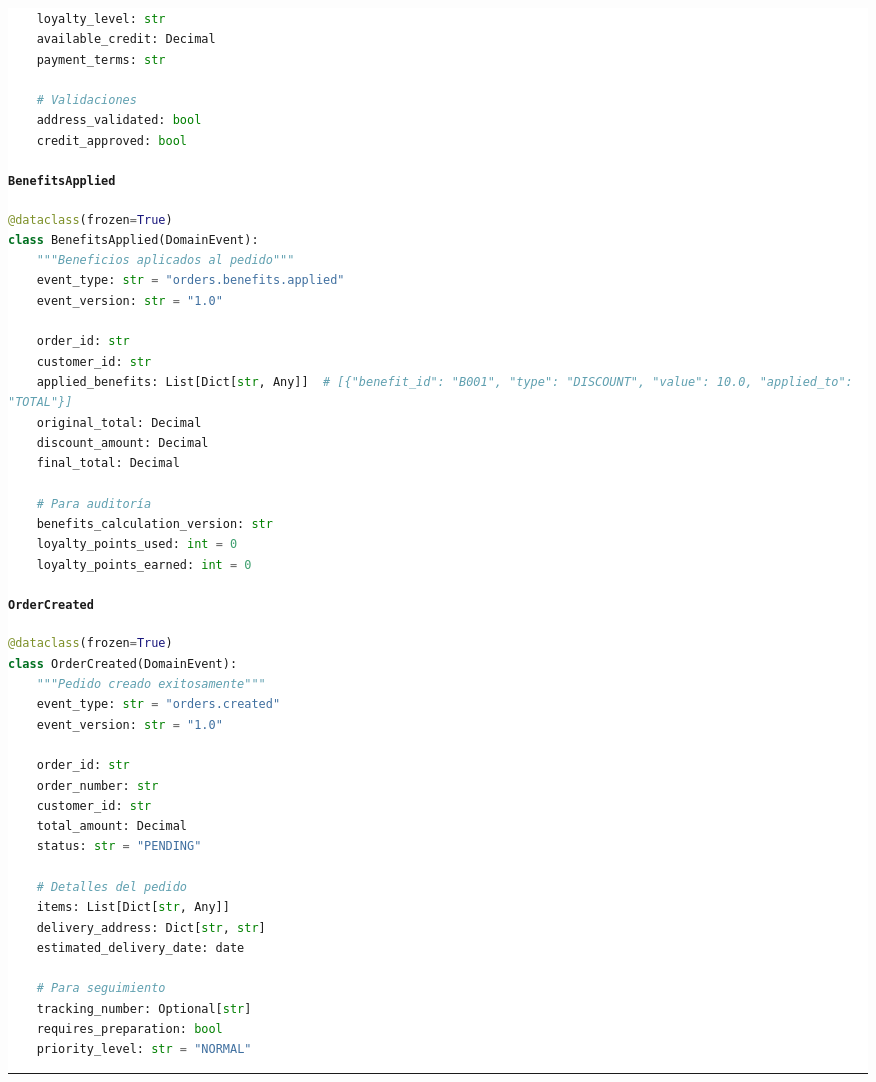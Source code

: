 ```python
    loyalty_level: str
    available_credit: Decimal
    payment_terms: str
    
    # Validaciones
    address_validated: bool
    credit_approved: bool
```

#### `BenefitsApplied`
```python
@dataclass(frozen=True)
class BenefitsApplied(DomainEvent):
    """Beneficios aplicados al pedido"""
    event_type: str = "orders.benefits.applied"
    event_version: str = "1.0"
    
    order_id: str
    customer_id: str
    applied_benefits: List[Dict[str, Any]]  # [{"benefit_id": "B001", "type": "DISCOUNT", "value": 10.0, "applied_to": "TOTAL"}]
    original_total: Decimal
    discount_amount: Decimal
    final_total: Decimal
    
    # Para auditoría
    benefits_calculation_version: str
    loyalty_points_used: int = 0
    loyalty_points_earned: int = 0
```

#### `OrderCreated`
```python
@dataclass(frozen=True)
class OrderCreated(DomainEvent):
    """Pedido creado exitosamente"""
    event_type: str = "orders.created"
    event_version: str = "1.0"
    
    order_id: str
    order_number: str
    customer_id: str
    total_amount: Decimal
    status: str = "PENDING"
    
    # Detalles del pedido
    items: List[Dict[str, Any]]
    delivery_address: Dict[str, str]
    estimated_delivery_date: date
    
    # Para seguimiento
    tracking_number: Optional[str]
    requires_preparation: bool
    priority_level: str = "NORMAL"
```

---